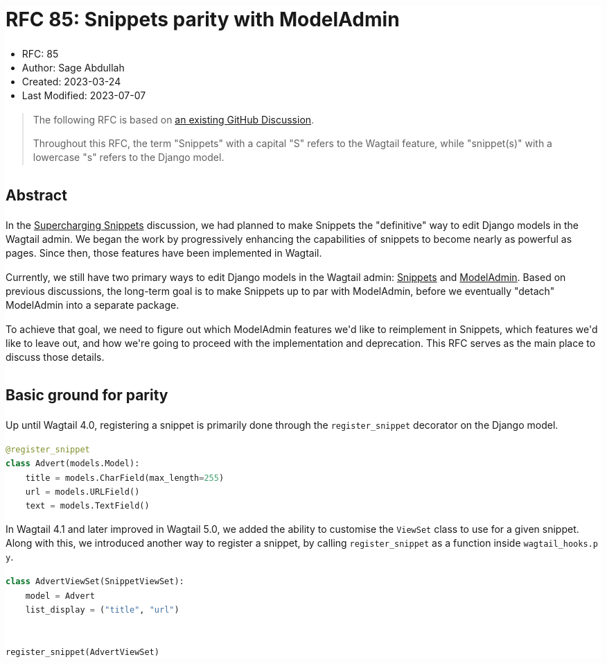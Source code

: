 # RFC 85: Snippets parity with ModelAdmin

* RFC: 85
* Author: Sage Abdullah
* Created: 2023-03-24
* Last Modified: 2023-07-07

> The following RFC is based on [an existing GitHub Discussion][snippets-modeladmin-discussion].
>
> Throughout this RFC, the term "Snippets" with a capital "S" refers to the Wagtail feature, while "snippet(s)" with a lowercase "s" refers to the Django model.

## Abstract

In the [Supercharging Snippets][supercharging-snippets] discussion, we had planned to make Snippets the "definitive" way to edit Django models in the Wagtail admin. We began the work by progressively enhancing the capabilities of snippets to become nearly as powerful as pages. Since then, those features have been implemented in Wagtail.

Currently, we still have two primary ways to edit Django models in the Wagtail admin: [Snippets][snippets] and [ModelAdmin][modeladmin]. Based on previous discussions, the long-term goal is to make Snippets up to par with ModelAdmin, before we eventually "detach" ModelAdmin into a separate package.

To achieve that goal, we need to figure out which ModelAdmin features we'd like to reimplement in Snippets, which features we'd like to leave out, and how we're going to proceed with the implementation and deprecation. This RFC serves as the main place to discuss those details.

## Basic ground for parity

Up until Wagtail 4.0, registering a snippet is primarily done through the `register_snippet` decorator on the Django model.

```python
@register_snippet
class Advert(models.Model):
    title = models.CharField(max_length=255)
    url = models.URLField()
    text = models.TextField()
```

In Wagtail 4.1 and later improved in Wagtail 5.0, we added the ability to customise the `ViewSet` class to use for a given snippet. Along with this, we introduced another way to register a snippet, by calling `register_snippet` as a function inside `wagtail_hooks.py`.

```python
class AdvertViewSet(SnippetViewSet):
    model = Advert
    list_display = ("title", "url")


register_snippet(AdvertViewSet)
```


[snippets-modeladmin-discussion]: https://github.com/wagtail/wagtail/discussions/10206
[supercharging-snippets]: https://github.com/wagtail/wagtail/discussions/8609
[snippets]: https://docs.wagtail.org/en/v4.2.1/topics/snippets.html
[modeladmin]: https://docs.wagtail.org/en/v4.2.1/reference/contrib/modeladmin/index.html
[161]: https://github.com/wagtail/wagtail/issues/161
[2172]: https://github.com/wagtail/wagtail/issues/2172
[7417]: https://github.com/wagtail/wagtail/issues/7417
[4095]: https://github.com/wagtail/wagtail/issues/4095
[8422]: https://github.com/wagtail/wagtail/pull/8422
[9147]: https://github.com/wagtail/wagtail/pull/9147
[10178]: https://github.com/wagtail/wagtail/pull/10178
[10209]: https://github.com/wagtail/wagtail/pull/10209
[10216]: https://github.com/wagtail/wagtail/pull/10216
[10235]: https://github.com/wagtail/wagtail/pull/10235
[10241]: https://github.com/wagtail/wagtail/pull/10241
[10242]: https://github.com/wagtail/wagtail/pull/10242
[10256]: https://github.com/wagtail/wagtail/pull/10256
[10271]: https://github.com/wagtail/wagtail/pull/10271
[10275]: https://github.com/wagtail/wagtail/pull/10275
[10276]: https://github.com/wagtail/wagtail/pull/10276
[10290]: https://github.com/wagtail/wagtail/pull/10290
[10299]: https://github.com/wagtail/wagtail/pull/10299
[10330]: https://github.com/wagtail/wagtail/pull/10330
[10568]: https://github.com/wagtail/wagtail/pull/10568
[10621]: https://github.com/wagtail/wagtail/pull/10621
[10626]: https://github.com/wagtail/wagtail/pull/10626
[comment-on-supercharging-snippets]: https://github.com/wagtail/wagtail/discussions/8609#discussioncomment-5006831
[register_snippet_listing_buttons]: https://docs.wagtail.org/en/stable/reference/hooks.html#register-snippet-listing-buttons
[construct_snippet_listing_buttons]: https://docs.wagtail.org/en/stable/reference/hooks.html#construct-snippet-listing-buttons
[rfc-078]: https://github.com/wagtail/rfcs/pull/78
[rfc-082]: https://github.com/wagtail/rfcs/pull/82
[get-ordering-review]: https://github.com/wagtail/wagtail/pull/10276#pullrequestreview-1385503020
[universal-listings]: https://github.com/wagtail/wagtail/discussions/10446